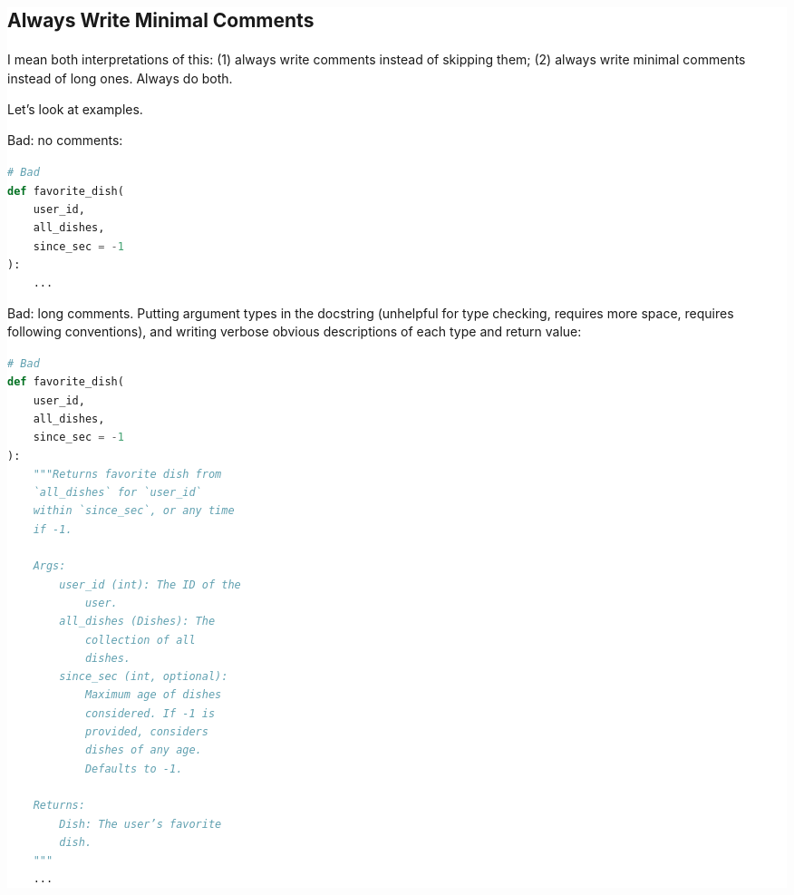 ## Always Write Minimal Comments
I mean both interpretations of this: (1) always write comments instead of skipping them; (2) always write minimal comments instead of long ones. Always do both.

Let’s look at examples.

Bad: no comments:

```python
# Bad
def favorite_dish(
    user_id,
    all_dishes,
    since_sec = -1
):
    ...
```

Bad: long comments. Putting argument types in the docstring (unhelpful for type checking, requires more space, requires following conventions), and writing verbose obvious descriptions of each type and return value:

```python
# Bad
def favorite_dish(
    user_id,
    all_dishes,
    since_sec = -1
):
    """Returns favorite dish from
    `all_dishes` for `user_id`
    within `since_sec`, or any time
    if -1.

    Args:
        user_id (int): The ID of the
            user.
        all_dishes (Dishes): The
            collection of all
            dishes.
        since_sec (int, optional):
            Maximum age of dishes
            considered. If -1 is
            provided, considers
            dishes of any age.
            Defaults to -1.

    Returns:
        Dish: The user’s favorite
        dish.
    """
    ...
```
